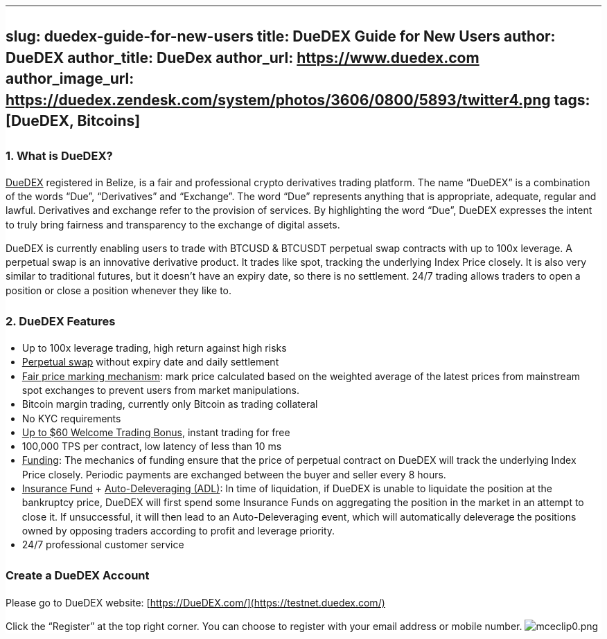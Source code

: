 
---
slug: duedex-guide-for-new-users
title: DueDEX Guide for New Users
author: DueDEX
author_title: DueDex
author_url: https://www.duedex.com
author_image_url: https://duedex.zendesk.com/system/photos/3606/0800/5893/twitter4.png
tags: [DueDEX, Bitcoins]
---

### 1. What is DueDEX?
[DueDEX](https://www.duedex.com) registered in Belize, is a fair and professional crypto derivatives trading platform. The name “DueDEX” is a combination of the words “Due”, “Derivatives” and “Exchange”. The word “Due” represents anything that is appropriate, adequate, regular and lawful. Derivatives and exchange refer to the provision of services. By highlighting the word “Due”, DueDEX expresses the intent to truly bring fairness and transparency to the exchange of digital assets.

DueDEX is currently enabling users to trade with BTCUSD & BTCUSDT perpetual swap contracts with up to 100x leverage. A perpetual swap is an innovative derivative product. It trades like spot, tracking the underlying Index Price closely. It is also very similar to traditional futures, but it doesn’t have an expiry date, so there is no settlement. 24/7 trading allows traders to open a position or close a position whenever they like to.

### 2. DueDEX Features
-   Up to 100x leverage trading, high return against high risks
-   [Perpetual swap](https://duedex.zendesk.com/hc/en-us/articles/360022112373-What-s-a-Perpetual-Swap-Contract-)  without expiry date and daily settlement
-   [Fair price marking mechanism](https://duedex.zendesk.com/hc/en-us/articles/360024387254-Fair-Price-Marking-Mechanism): mark price calculated based on the weighted average of the latest prices from mainstream spot exchanges to prevent users from market manipulations.
-   Bitcoin margin trading, currently only Bitcoin as trading collateral
-   No KYC requirements
-   [Up to $60 Welcome Trading Bonus](https://duedex.com/bonus), instant trading for free
-   100,000 TPS per contract, low latency of less than 10 ms
-   [Funding](https://duedex.zendesk.com/hc/en-us/articles/360022173294-Funding-Overview): The mechanics of funding ensure that the price of perpetual contract on DueDEX will track the underlying Index Price closely. Periodic payments are exchanged between the buyer and seller every 8 hours.
-   [Insurance Fund](https://duedex.zendesk.com/hc/en-us/articles/360024446734-Mechanism-of-Insurance-Fund)  +  [Auto-Deleveraging (ADL)](https://duedex.zendesk.com/hc/en-us/articles/360024532873-Auto-Deleveraging-ADL-): In time of liquidation, if DueDEX is unable to liquidate the position at the bankruptcy price, DueDEX will first spend some Insurance Funds on aggregating the position in the market in an attempt to close it. If unsuccessful, it will then lead to an Auto-Deleveraging event, which will automatically deleverage the positions owned by opposing traders according to profit and leverage priority.
-   24/7 professional customer service

### Create a DueDEX Account
Please go to DueDEX website: [https://DueDEX.com/](https://testnet.duedex.com/)

Click the “Register” at the top right corner. You can choose to register with your email address or mobile number.
![mceclip0.png](https://duedex.zendesk.com/hc/article_attachments/360043083274/mceclip0.png) 
